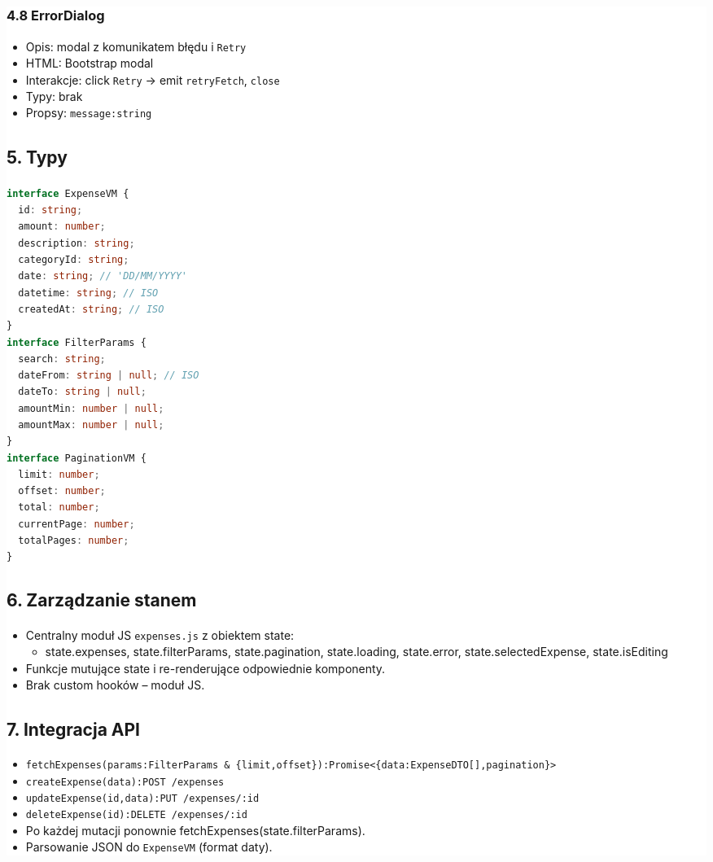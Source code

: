 ### 4.8 ErrorDialog
- Opis: modal z komunikatem błędu i `Retry`
- HTML: Bootstrap modal
- Interakcje: click `Retry` → emit `retryFetch`, `close`
- Typy: brak
- Propsy: `message:string`

## 5. Typy
```ts
interface ExpenseVM {
  id: string;
  amount: number;
  description: string;
  categoryId: string;
  date: string; // 'DD/MM/YYYY'
  datetime: string; // ISO
  createdAt: string; // ISO
}
interface FilterParams {
  search: string;
  dateFrom: string | null; // ISO
  dateTo: string | null;
  amountMin: number | null;
  amountMax: number | null;
}
interface PaginationVM {
  limit: number;
  offset: number;
  total: number;
  currentPage: number;
  totalPages: number;
}
```

## 6. Zarządzanie stanem
- Centralny moduł JS `expenses.js` z obiektem state:
  - state.expenses, state.filterParams, state.pagination, state.loading, state.error, state.selectedExpense, state.isEditing
- Funkcje mutujące state i re-renderujące odpowiednie komponenty.
- Brak custom hooków – moduł JS.

## 7. Integracja API
- `fetchExpenses(params:FilterParams & {limit,offset}):Promise<{data:ExpenseDTO[],pagination}>`
- `createExpense(data):POST /expenses`
- `updateExpense(id,data):PUT /expenses/:id`
- `deleteExpense(id):DELETE /expenses/:id`
- Po każdej mutacji ponownie fetchExpenses(state.filterParams).
- Parsowanie JSON do `ExpenseVM` (format daty).
